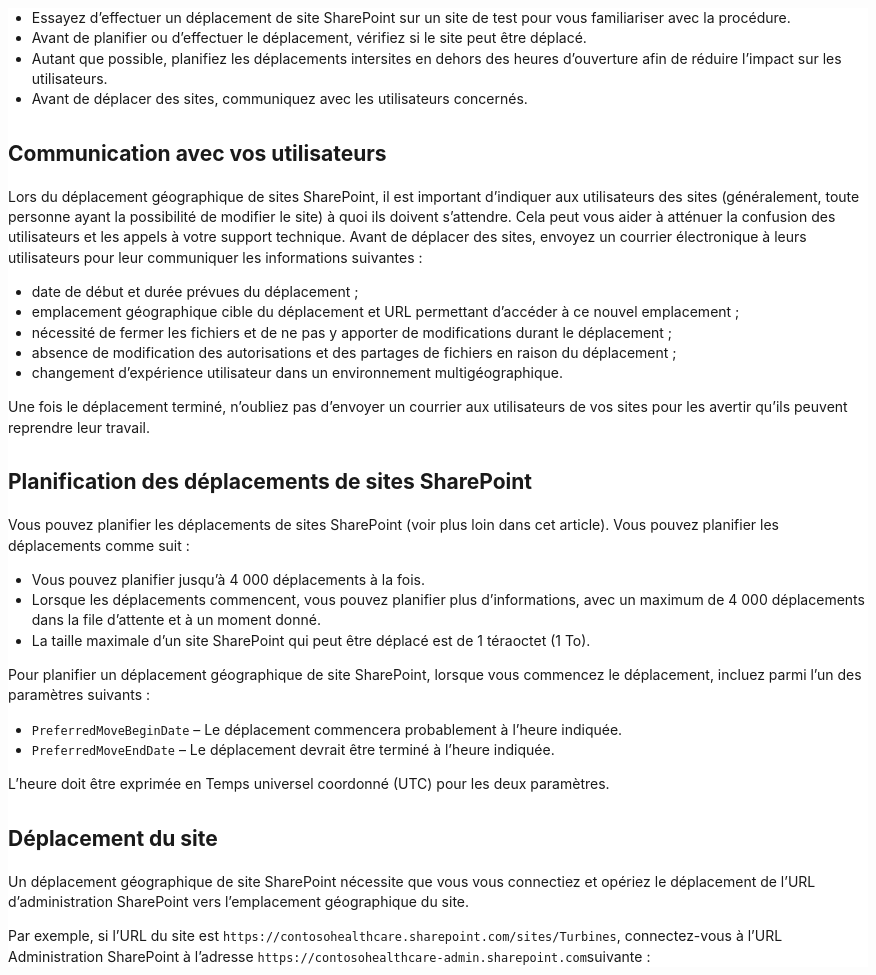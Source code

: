 - Essayez d’effectuer un déplacement de site SharePoint sur un site de test pour vous familiariser avec la procédure.
- Avant de planifier ou d’effectuer le déplacement, vérifiez si le site peut être déplacé.
- Autant que possible, planifiez les déplacements intersites en dehors des heures d’ouverture afin de réduire l’impact sur les utilisateurs.
- Avant de déplacer des sites, communiquez avec les utilisateurs concernés.

## <a name="communicating-to-your-users"></a>Communication avec vos utilisateurs

Lors du déplacement géographique de sites SharePoint, il est important d’indiquer aux utilisateurs des sites (généralement, toute personne ayant la possibilité de modifier le site) à quoi ils doivent s’attendre. Cela peut vous aider à atténuer la confusion des utilisateurs et les appels à votre support technique. Avant de déplacer des sites, envoyez un courrier électronique à leurs utilisateurs pour leur communiquer les informations suivantes :

- date de début et durée prévues du déplacement ;
- emplacement géographique cible du déplacement et URL permettant d’accéder à ce nouvel emplacement ;
- nécessité de fermer les fichiers et de ne pas y apporter de modifications durant le déplacement ;
- absence de modification des autorisations et des partages de fichiers en raison du déplacement ;
- changement d’expérience utilisateur dans un environnement multigéographique.

Une fois le déplacement terminé, n’oubliez pas d’envoyer un courrier aux utilisateurs de vos sites pour les avertir qu’ils peuvent reprendre leur travail.

## <a name="scheduling-sharepoint-site-moves"></a>Planification des déplacements de sites SharePoint

Vous pouvez planifier les déplacements de sites SharePoint (voir plus loin dans cet article). Vous pouvez planifier les déplacements comme suit :

- Vous pouvez planifier jusqu’à 4 000 déplacements à la fois.
- Lorsque les déplacements commencent, vous pouvez planifier plus d’informations, avec un maximum de 4 000 déplacements dans la file d’attente et à un moment donné.
- La taille maximale d’un site SharePoint qui peut être déplacé est de 1 téraoctet (1 To).

Pour planifier un déplacement géographique de site SharePoint, lorsque vous commencez le déplacement, incluez parmi l’un des paramètres suivants :

- `PreferredMoveBeginDate` – Le déplacement commencera probablement à l’heure indiquée.
- `PreferredMoveEndDate` – Le déplacement devrait être terminé à l’heure indiquée.

L’heure doit être exprimée en Temps universel coordonné (UTC) pour les deux paramètres.

## <a name="moving-the-site"></a>Déplacement du site

Un déplacement géographique de site SharePoint nécessite que vous vous connectiez et opériez le déplacement de l’URL d’administration SharePoint vers l’emplacement géographique du site.

Par exemple, si l’URL du site est `https://contosohealthcare.sharepoint.com/sites/Turbines`, connectez-vous à l’URL Administration SharePoint à l’adresse `https://contosohealthcare-admin.sharepoint.com`suivante :
